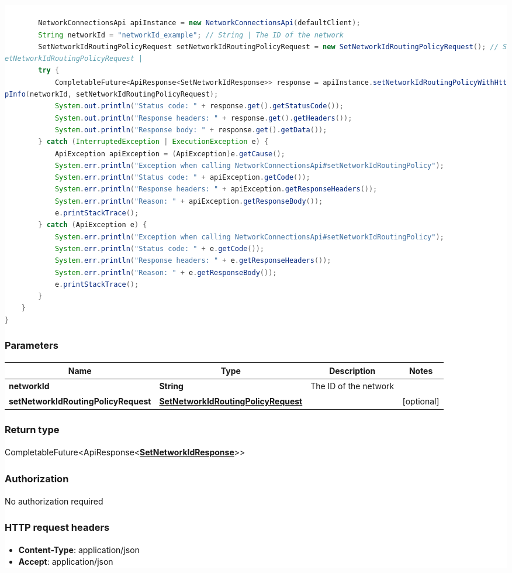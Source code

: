 ```java

        NetworkConnectionsApi apiInstance = new NetworkConnectionsApi(defaultClient);
        String networkId = "networkId_example"; // String | The ID of the network
        SetNetworkIdRoutingPolicyRequest setNetworkIdRoutingPolicyRequest = new SetNetworkIdRoutingPolicyRequest(); // SetNetworkIdRoutingPolicyRequest | 
        try {
            CompletableFuture<ApiResponse<SetNetworkIdResponse>> response = apiInstance.setNetworkIdRoutingPolicyWithHttpInfo(networkId, setNetworkIdRoutingPolicyRequest);
            System.out.println("Status code: " + response.get().getStatusCode());
            System.out.println("Response headers: " + response.get().getHeaders());
            System.out.println("Response body: " + response.get().getData());
        } catch (InterruptedException | ExecutionException e) {
            ApiException apiException = (ApiException)e.getCause();
            System.err.println("Exception when calling NetworkConnectionsApi#setNetworkIdRoutingPolicy");
            System.err.println("Status code: " + apiException.getCode());
            System.err.println("Response headers: " + apiException.getResponseHeaders());
            System.err.println("Reason: " + apiException.getResponseBody());
            e.printStackTrace();
        } catch (ApiException e) {
            System.err.println("Exception when calling NetworkConnectionsApi#setNetworkIdRoutingPolicy");
            System.err.println("Status code: " + e.getCode());
            System.err.println("Response headers: " + e.getResponseHeaders());
            System.err.println("Reason: " + e.getResponseBody());
            e.printStackTrace();
        }
    }
}
```

### Parameters


| Name | Type | Description  | Notes |
|------------- | ------------- | ------------- | -------------|
| **networkId** | **String**| The ID of the network | |
| **setNetworkIdRoutingPolicyRequest** | [**SetNetworkIdRoutingPolicyRequest**](SetNetworkIdRoutingPolicyRequest.md)|  | [optional] |

### Return type

CompletableFuture<ApiResponse<[**SetNetworkIdResponse**](SetNetworkIdResponse.md)>>


### Authorization

No authorization required

### HTTP request headers

- **Content-Type**: application/json
- **Accept**: application/json
